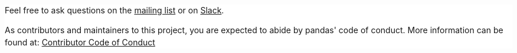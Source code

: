Feel free to ask questions on the [mailing list](https://groups.google.com/forum/?fromgroups#!forum/pydata) or on [Slack](https://pandas.pydata.org/docs/dev/development/community.html?highlight=slack#community-slack).

As contributors and maintainers to this project, you are expected to abide by pandas' code of conduct. More information can be found at: [Contributor Code of Conduct](https://github.com/pandas-dev/.github/blob/master/CODE_OF_CONDUCT.md)

